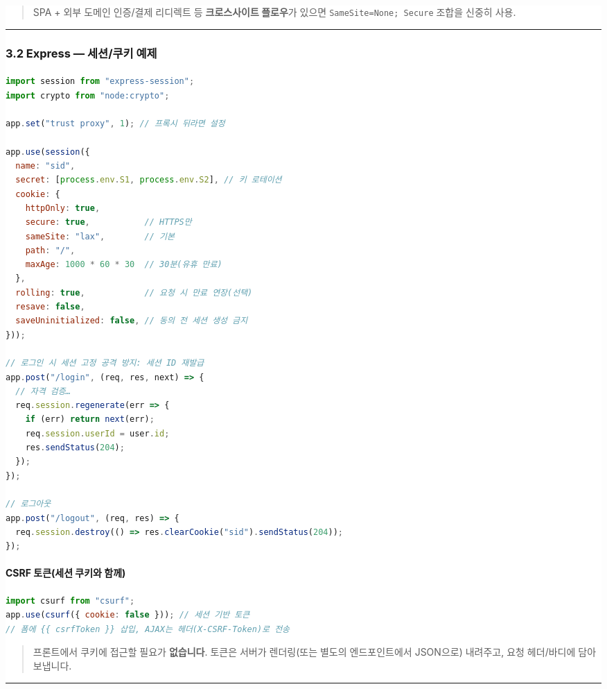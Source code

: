> SPA + 외부 도메인 인증/결제 리디렉트 등 **크로스사이트 플로우**가 있으면 `SameSite=None; Secure` 조합을 신중히 사용.

---

### 3.2 Express — 세션/쿠키 예제

```javascript
import session from "express-session";
import crypto from "node:crypto";

app.set("trust proxy", 1); // 프록시 뒤라면 설정

app.use(session({
  name: "sid",
  secret: [process.env.S1, process.env.S2], // 키 로테이션
  cookie: {
    httpOnly: true,
    secure: true,           // HTTPS만
    sameSite: "lax",        // 기본
    path: "/",
    maxAge: 1000 * 60 * 30  // 30분(유휴 만료)
  },
  rolling: true,            // 요청 시 만료 연장(선택)
  resave: false,
  saveUninitialized: false, // 동의 전 세션 생성 금지
}));

// 로그인 시 세션 고정 공격 방지: 세션 ID 재발급
app.post("/login", (req, res, next) => {
  // 자격 검증…
  req.session.regenerate(err => {
    if (err) return next(err);
    req.session.userId = user.id;
    res.sendStatus(204);
  });
});

// 로그아웃
app.post("/logout", (req, res) => {
  req.session.destroy(() => res.clearCookie("sid").sendStatus(204));
});
```

#### CSRF 토큰(세션 쿠키와 함께)
```javascript
import csurf from "csurf";
app.use(csurf({ cookie: false })); // 세션 기반 토큰
// 폼에 {{ csrfToken }} 삽입, AJAX는 헤더(X-CSRF-Token)로 전송
```

> 프론트에서 쿠키에 접근할 필요가 **없습니다**. 토큰은 서버가 렌더링(또는 별도의 엔드포인트에서 JSON으로) 내려주고, 요청 헤더/바디에 담아 보냅니다.

---
